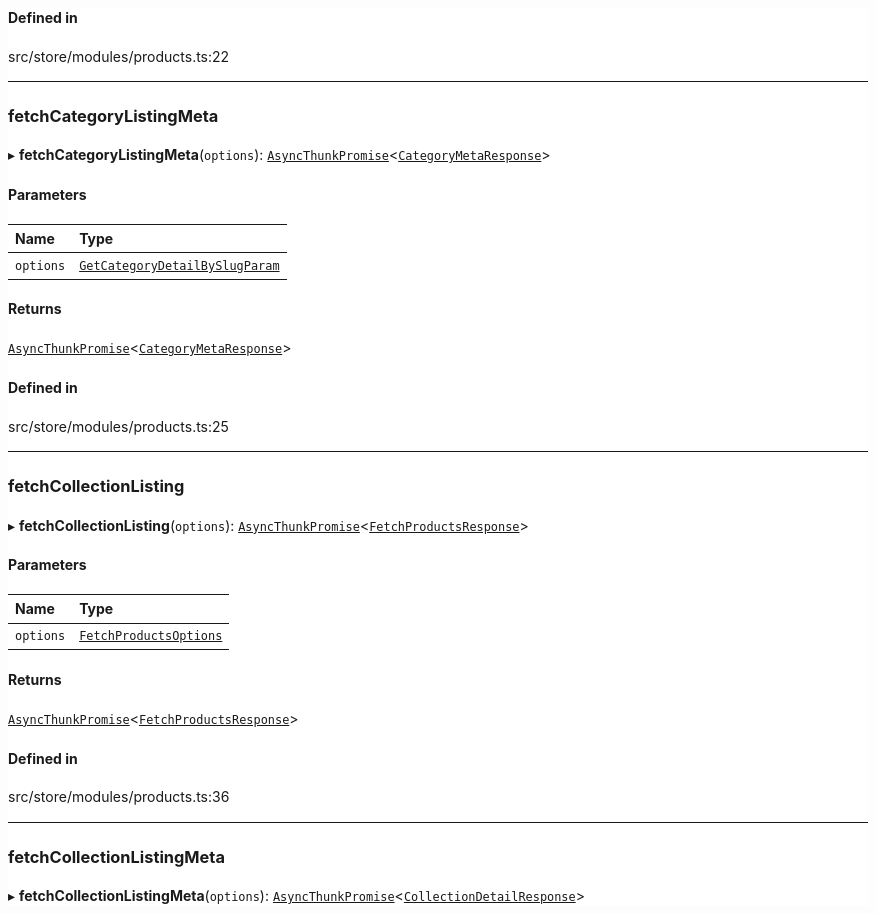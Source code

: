 #### Defined in

src/store/modules/products.ts:22

___

### fetchCategoryListingMeta

▸ **fetchCategoryListingMeta**(`options`): [`AsyncThunkPromise`](../modules/internal_.md#asyncthunkpromise)<[`CategoryMetaResponse`](../modules/internal_.md#categorymetaresponse)\>

#### Parameters

| Name | Type |
| :------ | :------ |
| `options` | [`GetCategoryDetailBySlugParam`](../modules/internal_.md#getcategorydetailbyslugparam) |

#### Returns

[`AsyncThunkPromise`](../modules/internal_.md#asyncthunkpromise)<[`CategoryMetaResponse`](../modules/internal_.md#categorymetaresponse)\>

#### Defined in

src/store/modules/products.ts:25

___

### fetchCollectionListing

▸ **fetchCollectionListing**(`options`): [`AsyncThunkPromise`](../modules/internal_.md#asyncthunkpromise)<[`FetchProductsResponse`](../modules/internal_.md#fetchproductsresponse)\>

#### Parameters

| Name | Type |
| :------ | :------ |
| `options` | [`FetchProductsOptions`](../modules/internal_.md#fetchproductsoptions) |

#### Returns

[`AsyncThunkPromise`](../modules/internal_.md#asyncthunkpromise)<[`FetchProductsResponse`](../modules/internal_.md#fetchproductsresponse)\>

#### Defined in

src/store/modules/products.ts:36

___

### fetchCollectionListingMeta

▸ **fetchCollectionListingMeta**(`options`): [`AsyncThunkPromise`](../modules/internal_.md#asyncthunkpromise)<[`CollectionDetailResponse`](../modules/internal_.md#collectiondetailresponse)\>
